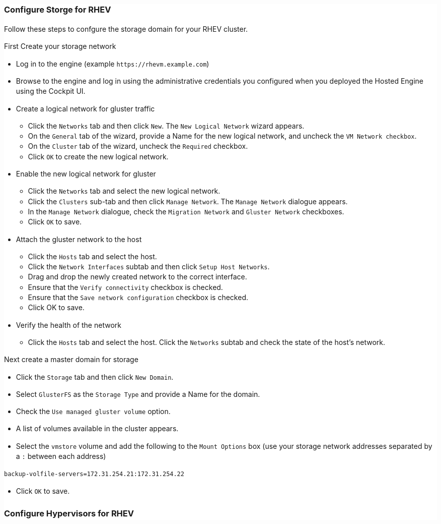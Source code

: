 
### Configure Storge for RHEV

Follow these steps to confgure the storage domain for your RHEV cluster.


First Create your storage network

* Log in to the engine (example `https://rhevm.example.com`)

* Browse to the engine and log in using the administrative credentials you configured when you deployed the Hosted Engine using the Cockpit UI.

* Create a logical network for gluster traffic
  * Click the `Networks` tab and then click `New`. The `New Logical Network` wizard appears.
  * On the `General` tab of the wizard, provide a Name for the new logical network, and uncheck the `VM Network checkbox`.
  * On the `Cluster` tab of the wizard, uncheck the `Required` checkbox.
  * Click `OK` to create the new logical network.

* Enable the new logical network for gluster
    * Click the `Networks` tab and select the new logical network.
    * Click the `Clusters` sub-tab and then click `Manage Network`. The `Manage Network` dialogue appears.
    * In the `Manage Network` dialogue, check the `Migration Network` and `Gluster Network` checkboxes.
    * Click `OK` to save.

* Attach the gluster network to the host
    * Click the `Hosts` tab and select the host.
    * Click the `Network Interfaces` subtab and then click `Setup Host Networks`.
    * Drag and drop the newly created network to the correct interface.
    * Ensure that the `Verify connectivity` checkbox is checked.
    * Ensure that the `Save network configuration` checkbox is checked.
    * Click OK to save.

* Verify the health of the network
  * Click the `Hosts` tab and select the host. Click the `Networks` subtab and check the state of the host’s network.

Next create a master domain for storage

* Click the `Storage` tab and then click `New Domain`.
* Select `GlusterFS` as the `Storage Type` and provide a Name for the domain.

* Check the `Use managed gluster volume` option.

* A list of volumes available in the cluster appears.

* Select the `vmstore` volume and add the following to the `Mount Options` box (use your storage network addresses separated by a `:` between each address)

```
backup-volfile-servers=172.31.254.21:172.31.254.22
```

* Click `OK` to save.

### Configure Hypervisors for RHEV
